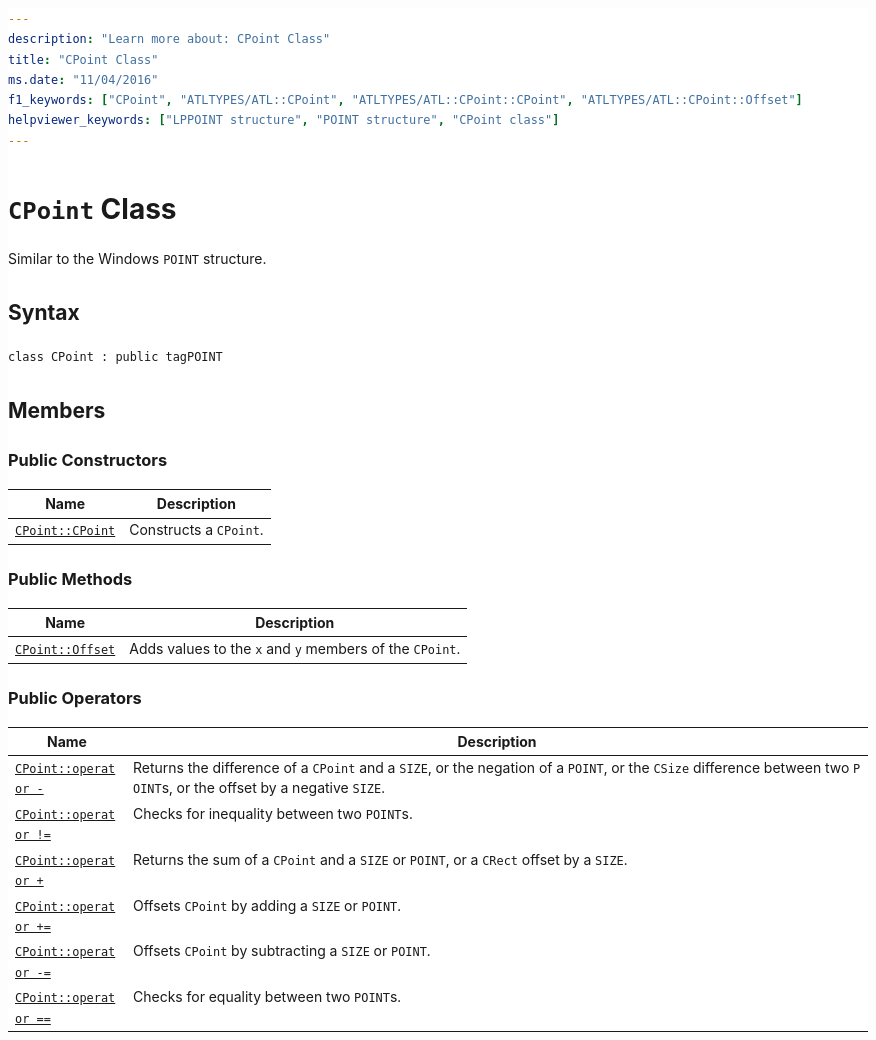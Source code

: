 ```yaml
---
description: "Learn more about: CPoint Class"
title: "CPoint Class"
ms.date: "11/04/2016"
f1_keywords: ["CPoint", "ATLTYPES/ATL::CPoint", "ATLTYPES/ATL::CPoint::CPoint", "ATLTYPES/ATL::CPoint::Offset"]
helpviewer_keywords: ["LPPOINT structure", "POINT structure", "CPoint class"]
---
```

# `CPoint` Class

Similar to the Windows `POINT` structure.

## Syntax

```
class CPoint : public tagPOINT
```

## Members

### Public Constructors

|Name|Description|
|----------|-----------------|
|[`CPoint::CPoint`](#cpoint)|Constructs a `CPoint`.|

### Public Methods

|Name|Description|
|----------|-----------------|
|[`CPoint::Offset`](#offset)|Adds values to the `x` and `y` members of the `CPoint`.|

### Public Operators

|Name|Description|
|----------|-----------------|
|[`CPoint::operator -`](#operator_-)|Returns the difference of a `CPoint` and a `SIZE`, or the negation of a `POINT`, or the `CSize` difference between two `POINT`s, or the offset by a negative `SIZE`.|
|[`CPoint::operator !=`](#operator_neq)|Checks for inequality between two `POINT`s.|
|[`CPoint::operator +`](#operator_add)|Returns the sum of a `CPoint` and a `SIZE` or `POINT`, or a `CRect` offset by a `SIZE`.|
|[`CPoint::operator +=`](#operator_add_eq)|Offsets `CPoint` by adding a `SIZE` or `POINT`.|
|[`CPoint::operator -=`](#operator_-_eq)|Offsets `CPoint` by subtracting a `SIZE` or `POINT`.|
|[`CPoint::operator ==`](#operator_eq_eq)|Checks for equality between two `POINT`s.|
